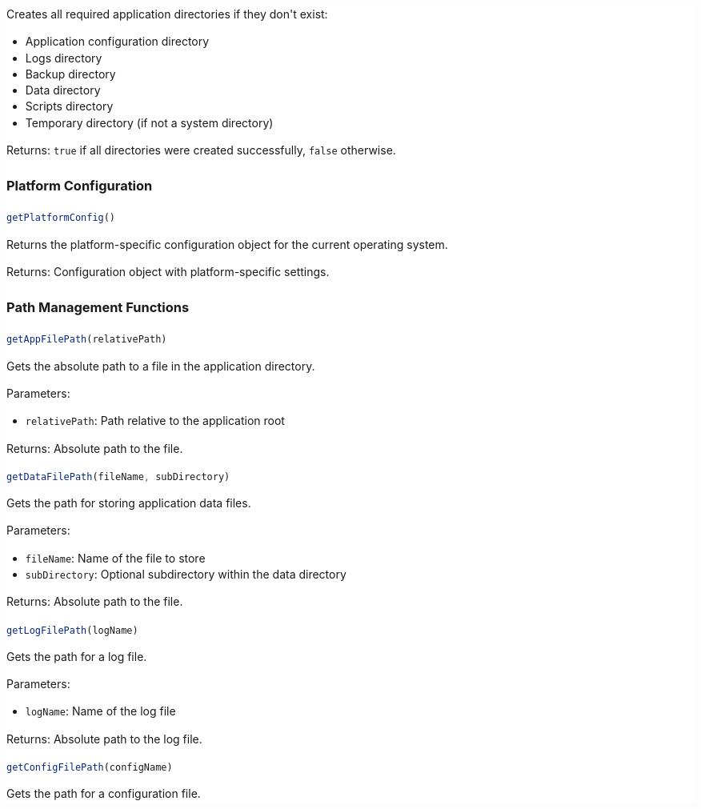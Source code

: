Creates all required application directories if they don't exist:
- Application configuration directory
- Logs directory
- Backup directory
- Data directory
- Scripts directory
- Temporary directory (if not a system directory)

Returns: `true` if all directories were created successfully, `false` otherwise.

### Platform Configuration

```javascript
getPlatformConfig()
```

Returns the platform-specific configuration object for the current operating system.

Returns: Configuration object with platform-specific settings.

### Path Management Functions

```javascript
getAppFilePath(relativePath)
```

Gets the absolute path to a file in the application directory.

Parameters:
- `relativePath`: Path relative to the application root

Returns: Absolute path to the file.

```javascript
getDataFilePath(fileName, subDirectory)
```

Gets the path for storing application data files.

Parameters:
- `fileName`: Name of the file to store
- `subDirectory`: Optional subdirectory within the data directory

Returns: Absolute path to the file.

```javascript
getLogFilePath(logName)
```

Gets the path for a log file.

Parameters:
- `logName`: Name of the log file

Returns: Absolute path to the log file.

```javascript
getConfigFilePath(configName)
```

Gets the path for a configuration file.
